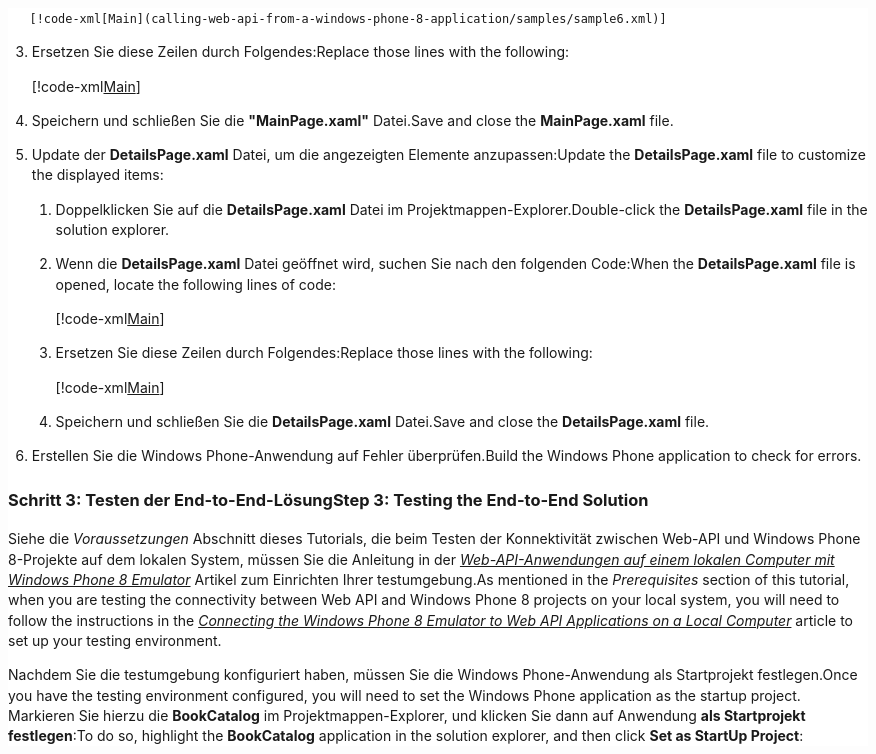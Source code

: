        [!code-xml[Main](calling-web-api-from-a-windows-phone-8-application/samples/sample6.xml)]
   3. <span data-ttu-id="3db31-175">Ersetzen Sie diese Zeilen durch Folgendes:</span><span class="sxs-lookup"><span data-stu-id="3db31-175">Replace those lines with the following:</span></span> 

       [!code-xml[Main](calling-web-api-from-a-windows-phone-8-application/samples/sample7.xml)]
   4. <span data-ttu-id="3db31-176">Speichern und schließen Sie die **"MainPage.xaml"** Datei.</span><span class="sxs-lookup"><span data-stu-id="3db31-176">Save and close the **MainPage.xaml** file.</span></span>

8. <span data-ttu-id="3db31-177">Update der **DetailsPage.xaml** Datei, um die angezeigten Elemente anzupassen:</span><span class="sxs-lookup"><span data-stu-id="3db31-177">Update the **DetailsPage.xaml** file to customize the displayed items:</span></span>

   1. <span data-ttu-id="3db31-178">Doppelklicken Sie auf die **DetailsPage.xaml** Datei im Projektmappen-Explorer.</span><span class="sxs-lookup"><span data-stu-id="3db31-178">Double-click the **DetailsPage.xaml** file in the solution explorer.</span></span>
   2. <span data-ttu-id="3db31-179">Wenn die **DetailsPage.xaml** Datei geöffnet wird, suchen Sie nach den folgenden Code:</span><span class="sxs-lookup"><span data-stu-id="3db31-179">When the **DetailsPage.xaml** file is opened, locate the following lines of code:</span></span> 

       [!code-xml[Main](calling-web-api-from-a-windows-phone-8-application/samples/sample8.xml)]
   3. <span data-ttu-id="3db31-180">Ersetzen Sie diese Zeilen durch Folgendes:</span><span class="sxs-lookup"><span data-stu-id="3db31-180">Replace those lines with the following:</span></span> 

       [!code-xml[Main](calling-web-api-from-a-windows-phone-8-application/samples/sample9.xml)]
   4. <span data-ttu-id="3db31-181">Speichern und schließen Sie die **DetailsPage.xaml** Datei.</span><span class="sxs-lookup"><span data-stu-id="3db31-181">Save and close the **DetailsPage.xaml** file.</span></span>

9. <span data-ttu-id="3db31-182">Erstellen Sie die Windows Phone-Anwendung auf Fehler überprüfen.</span><span class="sxs-lookup"><span data-stu-id="3db31-182">Build the Windows Phone application to check for errors.</span></span>

### <a name="step-3-testing-the-end-to-end-solution"></a><span data-ttu-id="3db31-183">Schritt 3: Testen der End-to-End-Lösung</span><span class="sxs-lookup"><span data-stu-id="3db31-183">Step 3: Testing the End-to-End Solution</span></span>

<span data-ttu-id="3db31-184">Siehe die *Voraussetzungen* Abschnitt dieses Tutorials, die beim Testen der Konnektivität zwischen Web-API und Windows Phone 8-Projekte auf dem lokalen System, müssen Sie die Anleitung in der *[ Web-API-Anwendungen auf einem lokalen Computer mit Windows Phone 8 Emulator](https://go.microsoft.com/fwlink/?LinkId=324014)* Artikel zum Einrichten Ihrer testumgebung.</span><span class="sxs-lookup"><span data-stu-id="3db31-184">As mentioned in the *Prerequisites* section of this tutorial, when you are testing the connectivity between Web API and Windows Phone 8 projects on your local system, you will need to follow the instructions in the *[Connecting the Windows Phone 8 Emulator to Web API Applications on a Local Computer](https://go.microsoft.com/fwlink/?LinkId=324014)* article to set up your testing environment.</span></span>

<span data-ttu-id="3db31-185">Nachdem Sie die testumgebung konfiguriert haben, müssen Sie die Windows Phone-Anwendung als Startprojekt festlegen.</span><span class="sxs-lookup"><span data-stu-id="3db31-185">Once you have the testing environment configured, you will need to set the Windows Phone application as the startup project.</span></span> <span data-ttu-id="3db31-186">Markieren Sie hierzu die **BookCatalog** im Projektmappen-Explorer, und klicken Sie dann auf Anwendung **als Startprojekt festlegen**:</span><span class="sxs-lookup"><span data-stu-id="3db31-186">To do so, highlight the **BookCatalog** application in the solution explorer, and then click **Set as StartUp Project**:</span></span>
